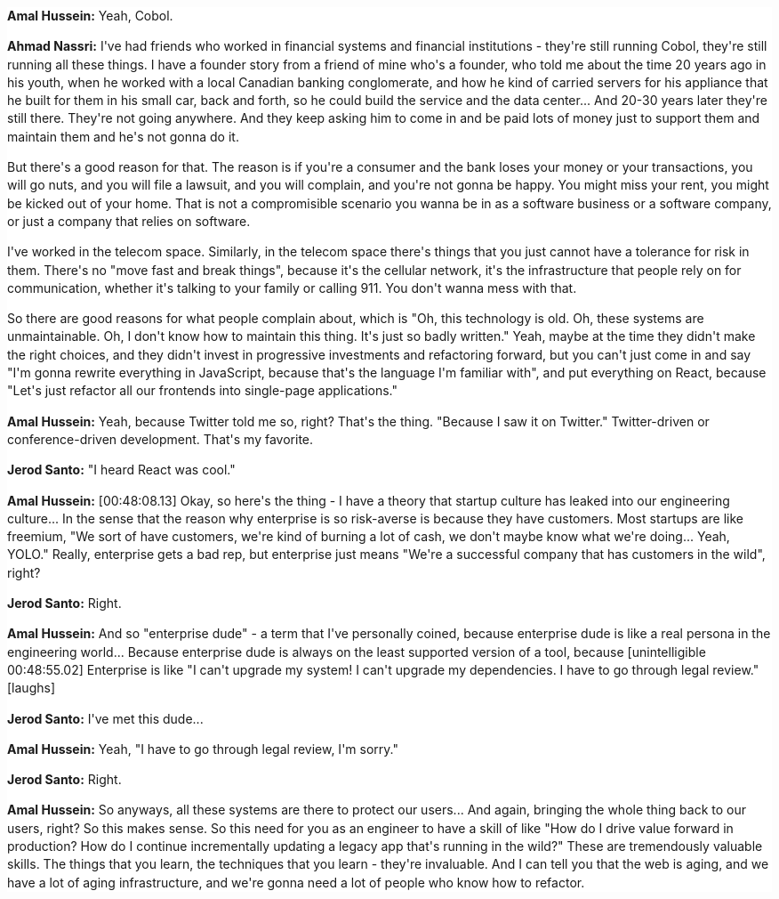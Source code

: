 **Amal Hussein:** Yeah, Cobol.

**Ahmad Nassri:** I've had friends who worked in financial systems and financial institutions - they're still running Cobol, they're still running all these things. I have a founder story from a friend of mine who's a founder, who told me about the time 20 years ago in his youth, when he worked with a local Canadian banking conglomerate, and how he kind of carried servers for his appliance that he built for them in his small car, back and forth, so he could build the service and the data center... And 20-30 years later they're still there. They're not going anywhere. And they keep asking him to come in and be paid lots of money just to support them and maintain them and he's not gonna do it.

But there's a good reason for that. The reason is if you're a consumer and the bank loses your money or your transactions, you will go nuts, and you will file a lawsuit, and you will complain, and you're not gonna be happy. You might miss your rent, you might be kicked out of your home. That is not a compromisible scenario you wanna be in as a software business or a software company, or just a company that relies on software.

I've worked in the telecom space. Similarly, in the telecom space there's things that you just cannot have a tolerance for risk in them. There's no "move fast and break things", because it's the cellular network, it's the infrastructure that people rely on for communication, whether it's talking to your family or calling 911. You don't wanna mess with that.

So there are good reasons for what people complain about, which is "Oh, this technology is old. Oh, these systems are unmaintainable. Oh, I don't know how to maintain this thing. It's just so badly written." Yeah, maybe at the time they didn't make the right choices, and they didn't invest in progressive investments and refactoring forward, but you can't just come in and say "I'm gonna rewrite everything in JavaScript, because that's the language I'm familiar with", and put everything on React, because "Let's just refactor all our frontends into single-page applications."

**Amal Hussein:** Yeah, because Twitter told me so, right? That's the thing. "Because I saw it on Twitter." Twitter-driven or conference-driven development. That's my favorite.

**Jerod Santo:** "I heard React was cool."

**Amal Hussein:** \[00:48:08.13\] Okay, so here's the thing - I have a theory that startup culture has leaked into our engineering culture... In the sense that the reason why enterprise is so risk-averse is because they have customers. Most startups are like freemium, "We sort of have customers, we're kind of burning a lot of cash, we don't maybe know what we're doing... Yeah, YOLO." Really, enterprise gets a bad rep, but enterprise just means "We're a successful company that has customers in the wild", right?

**Jerod Santo:** Right.

**Amal Hussein:** And so "enterprise dude" - a term that I've personally coined, because enterprise dude is like a real persona in the engineering world... Because enterprise dude is always on the least supported version of a tool, because \[unintelligible 00:48:55.02\] Enterprise is like "I can't upgrade my system! I can't upgrade my dependencies. I have to go through legal review." \[laughs\]

**Jerod Santo:** I've met this dude...

**Amal Hussein:** Yeah, "I have to go through legal review, I'm sorry."

**Jerod Santo:** Right.

**Amal Hussein:** So anyways, all these systems are there to protect our users... And again, bringing the whole thing back to our users, right? So this makes sense. So this need for you as an engineer to have a skill of like "How do I drive value forward in production? How do I continue incrementally updating a legacy app that's running in the wild?" These are tremendously valuable skills. The things that you learn, the techniques that you learn - they're invaluable. And I can tell you that the web is aging, and we have a lot of aging infrastructure, and we're gonna need a lot of people who know how to refactor.
